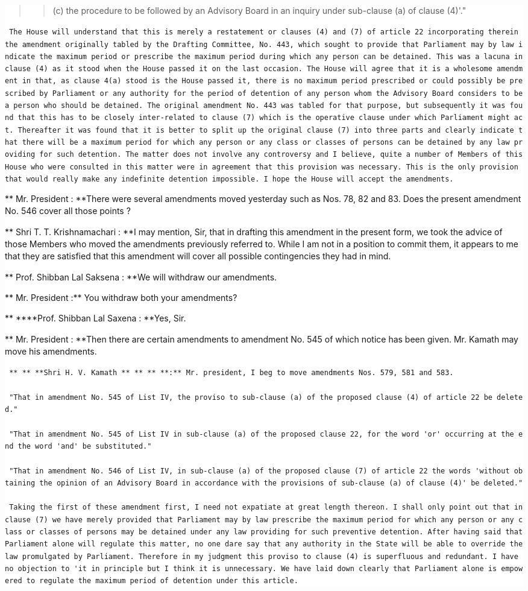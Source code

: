 >> (c) the procedure to be followed by an Advisory Board in an inquiry under
sub-clause (a) of clause (4)'."

     The House will understand that this is merely a restatement or clauses (4) and (7) of article 22 incorporating therein the amendment originally tabled by the Drafting Committee, No. 443, which sought to provide that Parliament may by law indicate the maximum period or prescribe the maximum period during which any person can be detained. This was a lacuna in clause (4) as it stood when the House passed it on the last occasion. The House will agree that it is a wholesome amendment in that, as clause 4(a) stood is the House passed it, there is no maximum period prescribed or could possibly be prescribed by Parliament or any authority for the period of detention of any person whom the Advisory Board considers to be a person who should be detained. The original amendment No. 443 was tabled for that purpose, but subsequently it was found that this has to be closely inter-related to clause (7) which is the operative clause under which Parliament might act. Thereafter it was found that it is better to split up the original clause (7) into three parts and clearly indicate that there will be a maximum period for which any person or any class or classes of persons can be detained by any law providing for such detention. The matter does not involve any controversy and I believe, quite a number of Members of this House who were consulted in this matter were in agreement that this provision was necessary. This is the only provision that would really make any indefinite detention impossible. I hope the House will accept the amendments.

**     Mr. President : **There were several amendments moved yesterday such as Nos. 78, 82 and 83. Does the present amendment No. 546 cover all those points ?

**     Shri T. T. Krishnamachari : **I may mention, Sir, that in drafting this amendment in the present form, we took the advice of those Members who moved the amendments previously referred to. While I am not in a position to commit them, it appears to me that they are satisfied that this amendment will cover all possible contingencies they had in mind.

**     Prof. Shibban Lal Saksena : **We will withdraw our amendments.

**     Mr. President :** You withdraw both your amendments?

**     ****Prof. Shibban Lal Saxena : **Yes, Sir.

**     Mr. President : **Then there are certain amendments to amendment No. 545 of which notice has been given. Mr. Kamath may move his amendments.

     ** ** **Shri H. V. Kamath ** ** ** **:** Mr. president, I beg to move amendments Nos. 579, 581 and 583.

     "That in amendment No. 545 of List IV, the proviso to sub-clause (a) of the proposed clause (4) of article 22 be deleted."

     "That in amendment No. 545 of List IV in sub-clause (a) of the proposed clause 22, for the word 'or' occurring at the end the word 'and' be substituted."

     "That in amendment No. 546 of List IV, in sub-clause (a) of the proposed clause (7) of article 22 the words 'without obtaining the opinion of an Advisory Board in accordance with the provisions of sub-clause (a) of clause (4)' be deleted."

     Taking the first of these amendment first, I need not expatiate at great length thereon. I shall only point out that in clause (7) we have merely provided that Parliament may by law prescribe the maximum period for which any person or any class or classes of persons may be detained under any law providing for such preventive detention. After having said that Parliament alone will regulate this matter, no one dare say that any authority in the State will be able to override the law promulgated by Parliament. Therefore in my judgment this proviso to clause (4) is superfluous and redundant. I have no objection to 'it in principle but I think it is unnecessary. We have laid down clearly that Parliament alone is empowered to regulate the maximum period of detention under this article.
